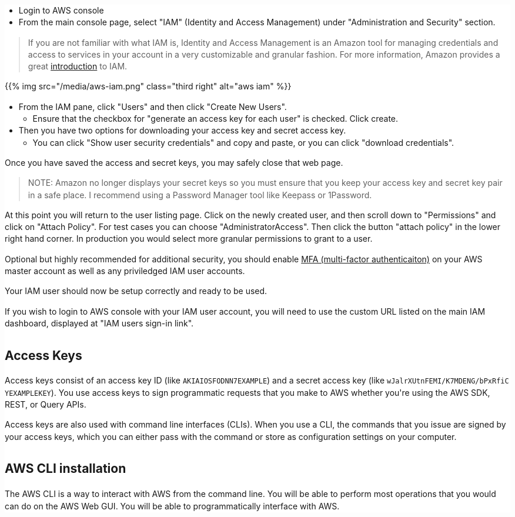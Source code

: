 - Login to AWS console
- From the main console page, select "IAM"  (Identity and Access Management) under "Administration and Security" section.

> If you are not familiar with what IAM is, Identity and Access Management is an Amazon tool for managing credentials and access to services in your account in a very customizable and granular fashion.  For more information, Amazon provides a great [introduction](http://docs.aws.amazon.com/IAM/latest/UserGuide/introduction.html) to IAM.

{{% img src="/media/aws-iam.png" class="third right" alt="aws iam" %}}


- From the IAM pane, click "Users" and then click "Create New Users".  
  - Ensure that the checkbox for "generate an access key for each user" is checked.  Click create.
- Then you have two options for downloading your access key and secret access key.
  - You can click "Show user security credentials" and copy and paste, or you can click "download credentials".  

Once you have saved the access and secret keys, you may safely close that web page.


> NOTE: Amazon no longer displays your secret keys so you must ensure that you keep your access key and secret key pair in a safe place.  I recommend using a Password Manager tool like Keepass or 1Password.

At this point you will return to the user listing page.
Click on the newly created user, and then scroll down to "Permissions" and click on "Attach Policy".  For test cases you can choose "AdministratorAccess".  Then click the button "attach policy" in the lower right hand corner.  In production you would select more granular permissions to grant to a user.

Optional but highly recommended for additional security, you should enable [MFA (multi-factor authenticaiton)](http://docs.aws.amazon.com/IAM/latest/UserGuide/id_credentials_mfa.html) on your AWS master account as well as any priviledged IAM user accounts.

Your IAM user should now be setup correctly and ready to be used.

If you wish to login to AWS console with your IAM user account, you will need to use the custom URL listed on the main IAM dashboard, displayed at "IAM users sign-in link".


## Access Keys

Access keys consist of an access key ID (like `AKIAIOSFODNN7EXAMPLE`) and a secret access key (like `wJalrXUtnFEMI/K7MDENG/bPxRfiCYEXAMPLEKEY`).  You use access keys to sign programmatic requests that you make to AWS whether you're using the AWS SDK, REST, or Query APIs.

Access keys are also used with command line interfaces (CLIs). When you use a CLI, the commands that you issue are signed by your access keys, which you can either pass with the command or store as configuration settings on your computer.


## AWS CLI installation

The AWS CLI is a way to interact with AWS from the command line.  You will be able to perform most operations that you would can do on the AWS Web GUI.  You will be able to programmatically interface with AWS.
